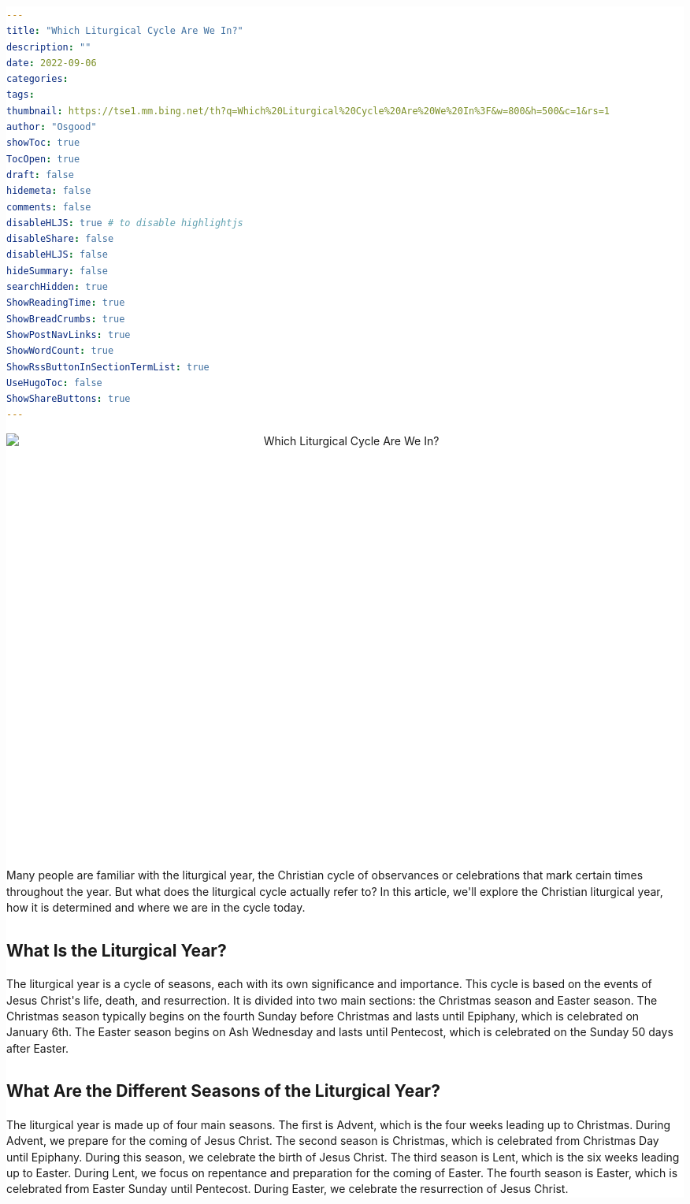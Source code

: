 ```yaml
---
title: "Which Liturgical Cycle Are We In?"
description: ""
date: 2022-09-06
categories: 
tags: 
thumbnail: https://tse1.mm.bing.net/th?q=Which%20Liturgical%20Cycle%20Are%20We%20In%3F&w=800&h=500&c=1&rs=1
author: "Osgood"
showToc: true
TocOpen: true
draft: false
hidemeta: false
comments: false
disableHLJS: true # to disable highlightjs
disableShare: false
disableHLJS: false
hideSummary: false
searchHidden: true
ShowReadingTime: true
ShowBreadCrumbs: true
ShowPostNavLinks: true
ShowWordCount: true
ShowRssButtonInSectionTermList: true
UseHugoToc: false
ShowShareButtons: true
---
```


<center>
	<img src="https://tse1.mm.bing.net/th?q=Which%20Liturgical%20Cycle%20Are%20We%20In%3F&w=800&h=500&c=1&rs=1" alt="Which Liturgical Cycle Are We In?" width="800" height="500" style="display: block; width: 100%; height: auto">
</center>

Many people are familiar with the liturgical year, the Christian cycle of observances or celebrations that mark certain times throughout the year. But what does the liturgical cycle actually refer to? In this article, we'll explore the Christian liturgical year, how it is determined and where we are in the cycle today.

<h2>What Is the Liturgical Year?</h2>

The liturgical year is a cycle of seasons, each with its own significance and importance. This cycle is based on the events of Jesus Christ's life, death, and resurrection. It is divided into two main sections: the Christmas season and Easter season. The Christmas season typically begins on the fourth Sunday before Christmas and lasts until Epiphany, which is celebrated on January 6th. The Easter season begins on Ash Wednesday and lasts until Pentecost, which is celebrated on the Sunday 50 days after Easter.

<h2>What Are the Different Seasons of the Liturgical Year?</h2>

The liturgical year is made up of four main seasons. The first is Advent, which is the four weeks leading up to Christmas. During Advent, we prepare for the coming of Jesus Christ. The second season is Christmas, which is celebrated from Christmas Day until Epiphany. During this season, we celebrate the birth of Jesus Christ. The third season is Lent, which is the six weeks leading up to Easter. During Lent, we focus on repentance and preparation for the coming of Easter. The fourth season is Easter, which is celebrated from Easter Sunday until Pentecost. During Easter, we celebrate the resurrection of Jesus Christ. 
